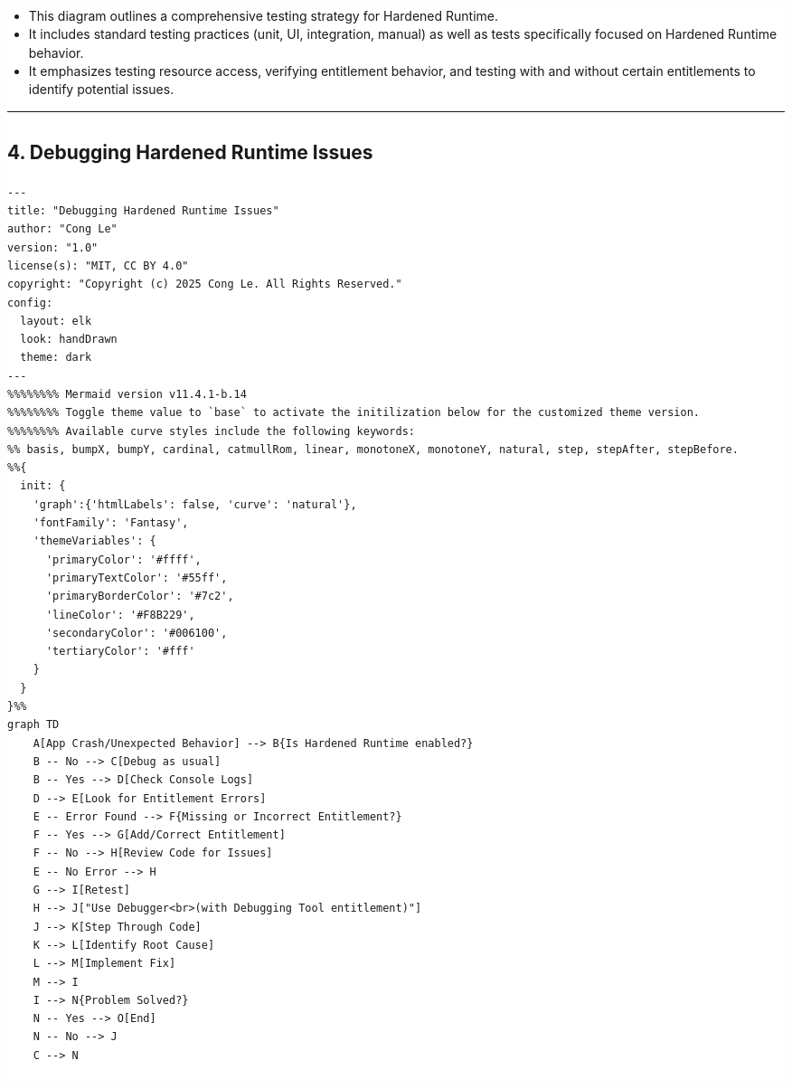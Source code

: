 *   This diagram outlines a comprehensive testing strategy for Hardened Runtime.
*   It includes standard testing practices (unit, UI, integration, manual) as well as tests specifically focused on Hardened Runtime behavior.
*   It emphasizes testing resource access, verifying entitlement behavior, and testing with and without certain entitlements to identify potential issues.

---

## 4. Debugging Hardened Runtime Issues

```mermaid
---
title: "Debugging Hardened Runtime Issues"
author: "Cong Le"
version: "1.0"
license(s): "MIT, CC BY 4.0"
copyright: "Copyright (c) 2025 Cong Le. All Rights Reserved."
config:
  layout: elk
  look: handDrawn
  theme: dark
---
%%%%%%%% Mermaid version v11.4.1-b.14
%%%%%%%% Toggle theme value to `base` to activate the initilization below for the customized theme version.
%%%%%%%% Available curve styles include the following keywords:
%% basis, bumpX, bumpY, cardinal, catmullRom, linear, monotoneX, monotoneY, natural, step, stepAfter, stepBefore.
%%{
  init: {
    'graph':{'htmlLabels': false, 'curve': 'natural'},
    'fontFamily': 'Fantasy',
    'themeVariables': {
      'primaryColor': '#ffff',
      'primaryTextColor': '#55ff',
      'primaryBorderColor': '#7c2',
      'lineColor': '#F8B229',
      'secondaryColor': '#006100',
      'tertiaryColor': '#fff'
    }
  }
}%%
graph TD
    A[App Crash/Unexpected Behavior] --> B{Is Hardened Runtime enabled?}
    B -- No --> C[Debug as usual]
    B -- Yes --> D[Check Console Logs]
    D --> E[Look for Entitlement Errors]
    E -- Error Found --> F{Missing or Incorrect Entitlement?}
    F -- Yes --> G[Add/Correct Entitlement]
    F -- No --> H[Review Code for Issues]
    E -- No Error --> H
    G --> I[Retest]
    H --> J["Use Debugger<br>(with Debugging Tool entitlement)"]
    J --> K[Step Through Code]
    K --> L[Identify Root Cause]
    L --> M[Implement Fix]
    M --> I
    I --> N{Problem Solved?}
    N -- Yes --> O[End]
    N -- No --> J
    C --> N
    
```
